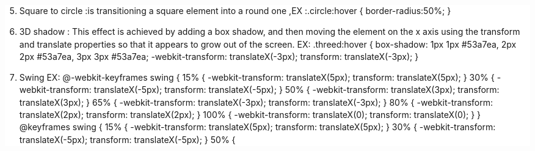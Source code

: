 5. Square to circle :is transitioning a square element into a round one ,EX :.circle:hover
{
        border-radius:50%;
}

6. 3D shadow : This effect is achieved by adding a box shadow,
  and then moving the element on the x axis using the transform and translate properties 
  so that it appears to grow out of the screen. EX: .threed:hover
{
        box-shadow:
                1px 1px #53a7ea,
                2px 2px #53a7ea,
                3px 3px #53a7ea;
        -webkit-transform: translateX(-3px);
        transform: translateX(-3px);
}
 
 7. Swing  EX: @-webkit-keyframes swing
{
    15%
    {
        -webkit-transform: translateX(5px);
        transform: translateX(5px);
    }
    30%
    {
        -webkit-transform: translateX(-5px);
       transform: translateX(-5px);
    } 
    50%
    {
        -webkit-transform: translateX(3px);
        transform: translateX(3px);
    }
    65%
    {
        -webkit-transform: translateX(-3px);
        transform: translateX(-3px);
    }
    80%
    {
        -webkit-transform: translateX(2px);
        transform: translateX(2px);
    }
    100%
    {
        -webkit-transform: translateX(0);
        transform: translateX(0);
    }
}
@keyframes swing
{
    15%
    {
        -webkit-transform: translateX(5px);
        transform: translateX(5px);
    }
    30%
    {
        -webkit-transform: translateX(-5px);
        transform: translateX(-5px);
    }
    50%
    {